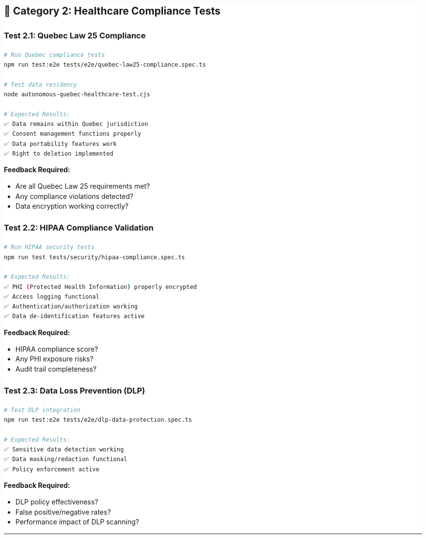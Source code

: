
## 🏥 **Category 2: Healthcare Compliance Tests**

### Test 2.1: Quebec Law 25 Compliance
```bash
# Run Quebec compliance tests
npm run test:e2e tests/e2e/quebec-law25-compliance.spec.ts

# Test data residency
node autonomous-quebec-healthcare-test.cjs

# Expected Results:
✅ Data remains within Quebec jurisdiction
✅ Consent management functions properly
✅ Data portability features work
✅ Right to deletion implemented
```

**Feedback Required:**
- Are all Quebec Law 25 requirements met?
- Any compliance violations detected?
- Data encryption working correctly?

### Test 2.2: HIPAA Compliance Validation
```bash
# Run HIPAA security tests
npm run test tests/security/hipaa-compliance.spec.ts

# Expected Results:
✅ PHI (Protected Health Information) properly encrypted
✅ Access logging functional
✅ Authentication/authorization working
✅ Data de-identification features active
```

**Feedback Required:**
- HIPAA compliance score?
- Any PHI exposure risks?
- Audit trail completeness?

### Test 2.3: Data Loss Prevention (DLP)
```bash
# Test DLP integration
npm run test:e2e tests/e2e/dlp-data-protection.spec.ts

# Expected Results:
✅ Sensitive data detection working
✅ Data masking/redaction functional
✅ Policy enforcement active
```

**Feedback Required:**
- DLP policy effectiveness?
- False positive/negative rates?
- Performance impact of DLP scanning?

---